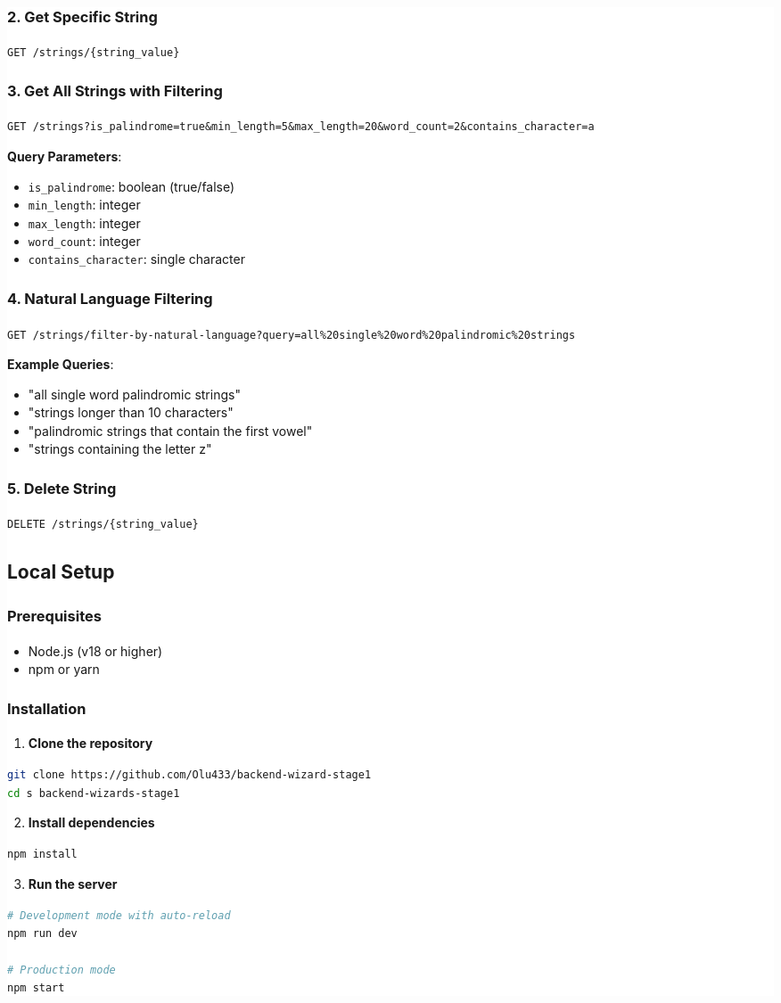 ### 2. Get Specific String
```http
GET /strings/{string_value}
```

### 3. Get All Strings with Filtering
```http
GET /strings?is_palindrome=true&min_length=5&max_length=20&word_count=2&contains_character=a
```

**Query Parameters**:
- `is_palindrome`: boolean (true/false)
- `min_length`: integer
- `max_length`: integer
- `word_count`: integer
- `contains_character`: single character

### 4. Natural Language Filtering
```http
GET /strings/filter-by-natural-language?query=all%20single%20word%20palindromic%20strings
```

**Example Queries**:
- "all single word palindromic strings"
- "strings longer than 10 characters"
- "palindromic strings that contain the first vowel"
- "strings containing the letter z"

### 5. Delete String
```http
DELETE /strings/{string_value}
```

## Local Setup

### Prerequisites
- Node.js (v18 or higher)
- npm or yarn

### Installation

1. **Clone the repository**
```bash
git clone https://github.com/Olu433/backend-wizard-stage1
cd s backend-wizards-stage1
```

2. **Install dependencies**
```bash
npm install
```

3. **Run the server**
```bash
# Development mode with auto-reload
npm run dev

# Production mode
npm start
```
